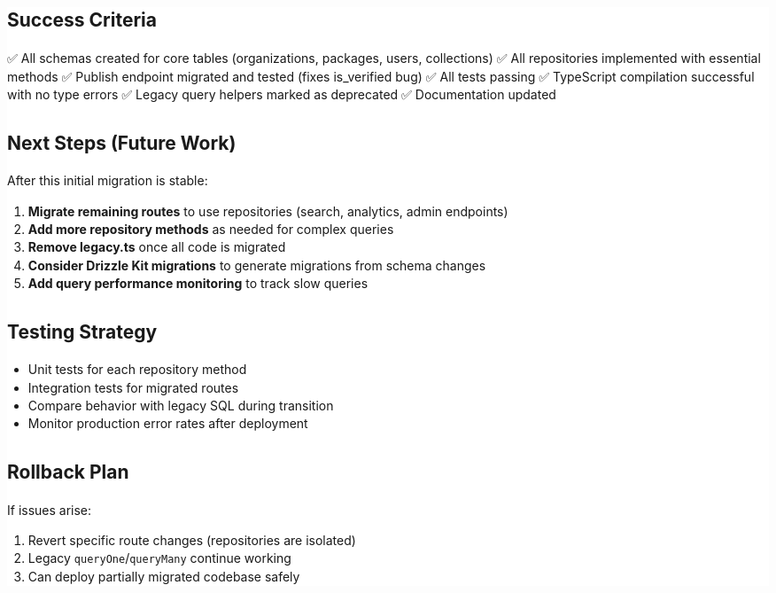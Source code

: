 
## Success Criteria

✅ All schemas created for core tables (organizations, packages, users, collections)
✅ All repositories implemented with essential methods
✅ Publish endpoint migrated and tested (fixes is_verified bug)
✅ All tests passing
✅ TypeScript compilation successful with no type errors
✅ Legacy query helpers marked as deprecated
✅ Documentation updated

## Next Steps (Future Work)

After this initial migration is stable:

1. **Migrate remaining routes** to use repositories (search, analytics, admin endpoints)
2. **Add more repository methods** as needed for complex queries
3. **Remove legacy.ts** once all code is migrated
4. **Consider Drizzle Kit migrations** to generate migrations from schema changes
5. **Add query performance monitoring** to track slow queries

## Testing Strategy

- Unit tests for each repository method
- Integration tests for migrated routes
- Compare behavior with legacy SQL during transition
- Monitor production error rates after deployment

## Rollback Plan

If issues arise:
1. Revert specific route changes (repositories are isolated)
2. Legacy `queryOne`/`queryMany` continue working
3. Can deploy partially migrated codebase safely
